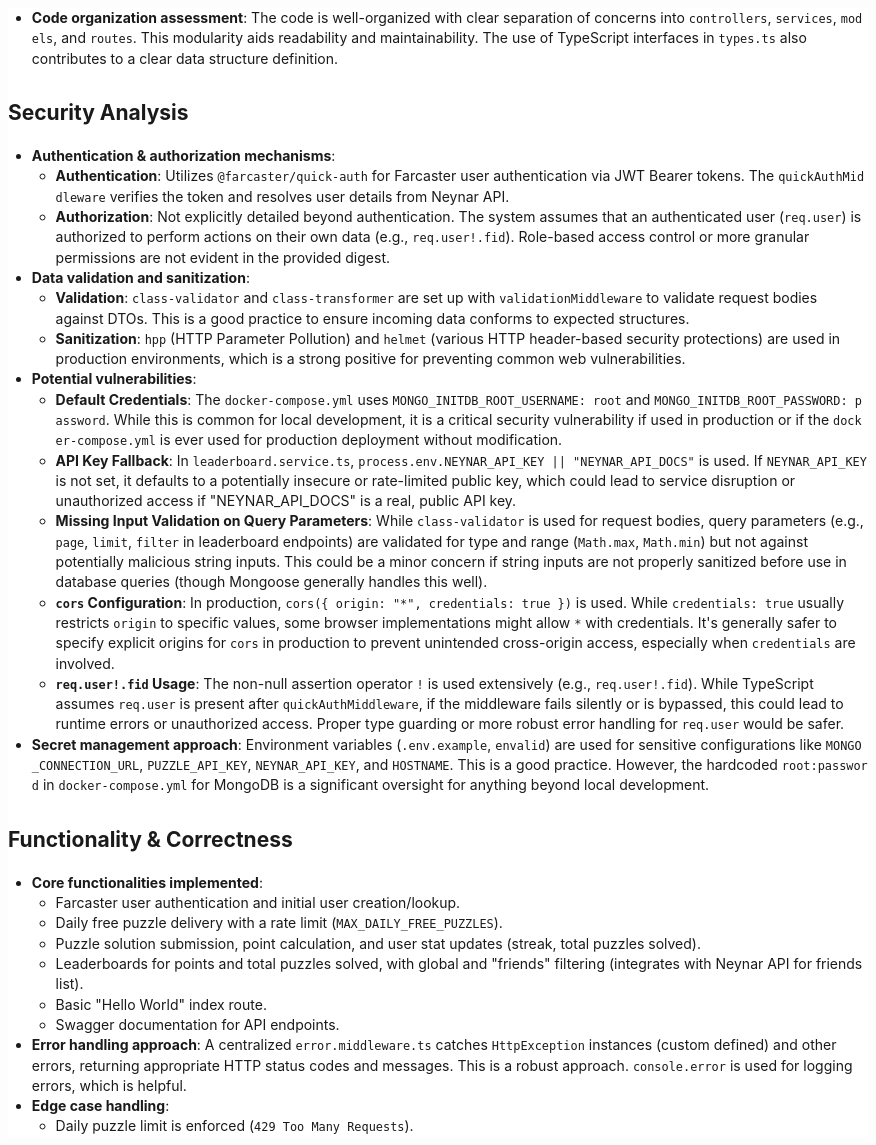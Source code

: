 -   **Code organization assessment**: The code is well-organized with clear separation of concerns into `controllers`, `services`, `models`, and `routes`. This modularity aids readability and maintainability. The use of TypeScript interfaces in `types.ts` also contributes to a clear data structure definition.

## Security Analysis
-   **Authentication & authorization mechanisms**:
    *   **Authentication**: Utilizes `@farcaster/quick-auth` for Farcaster user authentication via JWT Bearer tokens. The `quickAuthMiddleware` verifies the token and resolves user details from Neynar API.
    *   **Authorization**: Not explicitly detailed beyond authentication. The system assumes that an authenticated user (`req.user`) is authorized to perform actions on their own data (e.g., `req.user!.fid`). Role-based access control or more granular permissions are not evident in the provided digest.
-   **Data validation and sanitization**:
    *   **Validation**: `class-validator` and `class-transformer` are set up with `validationMiddleware` to validate request bodies against DTOs. This is a good practice to ensure incoming data conforms to expected structures.
    *   **Sanitization**: `hpp` (HTTP Parameter Pollution) and `helmet` (various HTTP header-based security protections) are used in production environments, which is a strong positive for preventing common web vulnerabilities.
-   **Potential vulnerabilities**:
    *   **Default Credentials**: The `docker-compose.yml` uses `MONGO_INITDB_ROOT_USERNAME: root` and `MONGO_INITDB_ROOT_PASSWORD: password`. While this is common for local development, it is a critical security vulnerability if used in production or if the `docker-compose.yml` is ever used for production deployment without modification.
    *   **API Key Fallback**: In `leaderboard.service.ts`, `process.env.NEYNAR_API_KEY || "NEYNAR_API_DOCS"` is used. If `NEYNAR_API_KEY` is not set, it defaults to a potentially insecure or rate-limited public key, which could lead to service disruption or unauthorized access if "NEYNAR_API_DOCS" is a real, public API key.
    *   **Missing Input Validation on Query Parameters**: While `class-validator` is used for request bodies, query parameters (e.g., `page`, `limit`, `filter` in leaderboard endpoints) are validated for type and range (`Math.max`, `Math.min`) but not against potentially malicious string inputs. This could be a minor concern if string inputs are not properly sanitized before use in database queries (though Mongoose generally handles this well).
    *   **`cors` Configuration**: In production, `cors({ origin: "*", credentials: true })` is used. While `credentials: true` usually restricts `origin` to specific values, some browser implementations might allow `*` with credentials. It's generally safer to specify explicit origins for `cors` in production to prevent unintended cross-origin access, especially when `credentials` are involved.
    *   **`req.user!.fid` Usage**: The non-null assertion operator `!` is used extensively (e.g., `req.user!.fid`). While TypeScript assumes `req.user` is present after `quickAuthMiddleware`, if the middleware fails silently or is bypassed, this could lead to runtime errors or unauthorized access. Proper type guarding or more robust error handling for `req.user` would be safer.
-   **Secret management approach**: Environment variables (`.env.example`, `envalid`) are used for sensitive configurations like `MONGO_CONNECTION_URL`, `PUZZLE_API_KEY`, `NEYNAR_API_KEY`, and `HOSTNAME`. This is a good practice. However, the hardcoded `root:password` in `docker-compose.yml` for MongoDB is a significant oversight for anything beyond local development.

## Functionality & Correctness
-   **Core functionalities implemented**:
    *   Farcaster user authentication and initial user creation/lookup.
    *   Daily free puzzle delivery with a rate limit (`MAX_DAILY_FREE_PUZZLES`).
    *   Puzzle solution submission, point calculation, and user stat updates (streak, total puzzles solved).
    *   Leaderboards for points and total puzzles solved, with global and "friends" filtering (integrates with Neynar API for friends list).
    *   Basic "Hello World" index route.
    *   Swagger documentation for API endpoints.
-   **Error handling approach**: A centralized `error.middleware.ts` catches `HttpException` instances (custom defined) and other errors, returning appropriate HTTP status codes and messages. This is a robust approach. `console.error` is used for logging errors, which is helpful.
-   **Edge case handling**:
    *   Daily puzzle limit is enforced (`429 Too Many Requests`).